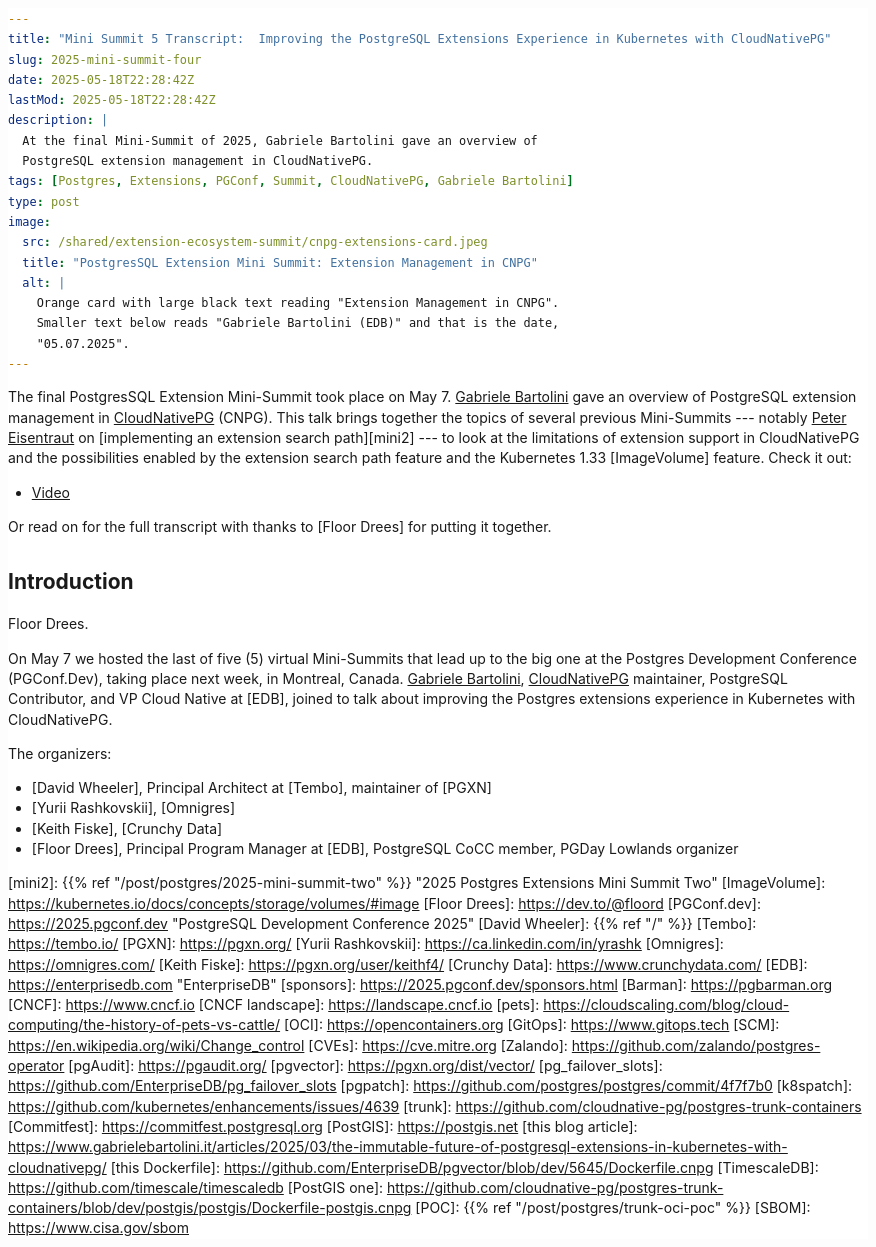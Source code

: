 ```yaml
---
title: "Mini Summit 5 Transcript:  Improving the PostgreSQL Extensions Experience in Kubernetes with CloudNativePG"
slug: 2025-mini-summit-four
date: 2025-05-18T22:28:42Z
lastMod: 2025-05-18T22:28:42Z
description: |
  At the final Mini-Summit of 2025, Gabriele Bartolini gave an overview of
  PostgreSQL extension management in CloudNativePG.
tags: [Postgres, Extensions, PGConf, Summit, CloudNativePG, Gabriele Bartolini]
type: post
image:
  src: /shared/extension-ecosystem-summit/cnpg-extensions-card.jpeg
  title: "PostgresSQL Extension Mini Summit: Extension Management in CNPG"
  alt: |
    Orange card with large black text reading "Extension Management in CNPG".
    Smaller text below reads "Gabriele Bartolini (EDB)" and that is the date,
    "05.07.2025".
---
```


The final PostgresSQL Extension Mini-Summit took place on May 7. [Gabriele
Bartolini] gave an overview of PostgreSQL extension management in
[CloudNativePG][] (CNPG). This talk brings together the topics of several
previous Mini-Summits --- notably [Peter Eisentraut] on [implementing an
extension search path][mini2] --- to look at the limitations of extension
support in CloudNativePG and the possibilities enabled by the extension search
path feature and the Kubernetes 1.33 [ImageVolume] feature. Check it out:

*   [Video](https://www.youtube.com/watch?v=LbNuUs59j2I)

Or read on for the full transcript with thanks to [Floor Drees] for putting it
together.

## Introduction

Floor Drees.

On May 7 we hosted the last of five (5) virtual Mini-Summits that lead up to
the big one at the Postgres Development Conference (PGConf.Dev), taking place
next week, in Montreal, Canada. [Gabriele Bartolini], [CloudNativePG]
maintainer, PostgreSQL Contributor, and VP Cloud Native at [EDB], joined to
talk about improving the Postgres extensions experience in Kubernetes with
CloudNativePG.

The organizers:

*   [David Wheeler], Principal Architect at [Tembo], maintainer of [PGXN]
*   [Yurii Rashkovskii], [Omnigres]
*   [Keith Fiske], [Crunchy Data]
*   [Floor Drees], Principal Program Manager at [EDB], PostgreSQL CoCC member,
    PGDay Lowlands organizer


  [Gabriele Bartolini]: https://www.gabrielebartolini.it
  [CloudNativePG]: https://cloudnative-pg.io "Run PostgreSQL. The Kubernetes way."
  [Peter Eisentraut]: https://peter.eisentraut.org
  [mini2]: {{% ref "/post/postgres/2025-mini-summit-two" %}} "2025 Postgres Extensions Mini Summit Two"
  [ImageVolume]: https://kubernetes.io/docs/concepts/storage/volumes/#image
  [Floor Drees]: https://dev.to/@floord
  [PGConf.dev]: https://2025.pgconf.dev "PostgreSQL Development Conference 2025"
  [David Wheeler]: {{% ref "/" %}}
  [Tembo]: https://tembo.io/
  [PGXN]: https://pgxn.org/
  [Yurii Rashkovskii]: https://ca.linkedin.com/in/yrashk
  [Omnigres]: https://omnigres.com/
  [Keith Fiske]: https://pgxn.org/user/keithf4/
  [Crunchy Data]: https://www.crunchydata.com/
  [EDB]: https://enterprisedb.com "EnterpriseDB"
  [sponsors]: https://2025.pgconf.dev/sponsors.html
  [Barman]: https://pgbarman.org
  [CNCF]: https://www.cncf.io
  [CNCF landscape]: https://landscape.cncf.io
  [pets]: https://cloudscaling.com/blog/cloud-computing/the-history-of-pets-vs-cattle/
  [OCI]: https://opencontainers.org
  [GitOps]: https://www.gitops.tech
  [SCM]: https://en.wikipedia.org/wiki/Change_control
  [CVEs]: https://cve.mitre.org
  [Zalando]: https://github.com/zalando/postgres-operator
  [pgAudit]: https://pgaudit.org/
  [pgvector]: https://pgxn.org/dist/vector/
  [pg_failover_slots]: https://github.com/EnterpriseDB/pg_failover_slots
  [pgpatch]: https://github.com/postgres/postgres/commit/4f7f7b0
  [k8spatch]: https://github.com/kubernetes/enhancements/issues/4639
  [trunk]: https://github.com/cloudnative-pg/postgres-trunk-containers
  [Commitfest]: https://commitfest.postgresql.org
  [PostGIS]: https://postgis.net
  [this blog article]: https://www.gabrielebartolini.it/articles/2025/03/the-immutable-future-of-postgresql-extensions-in-kubernetes-with-cloudnativepg/
  [this Dockerfile]: https://github.com/EnterpriseDB/pgvector/blob/dev/5645/Dockerfile.cnpg
  [TimescaleDB]: https://github.com/timescale/timescaledb
  [PostGIS one]: https://github.com/cloudnative-pg/postgres-trunk-containers/blob/dev/postgis/postgis/Dockerfile-postgis.cnpg
  [POC]: {{% ref "/post/postgres/trunk-oci-poc" %}}
  [SBOM]: https://www.cisa.gov/sbom